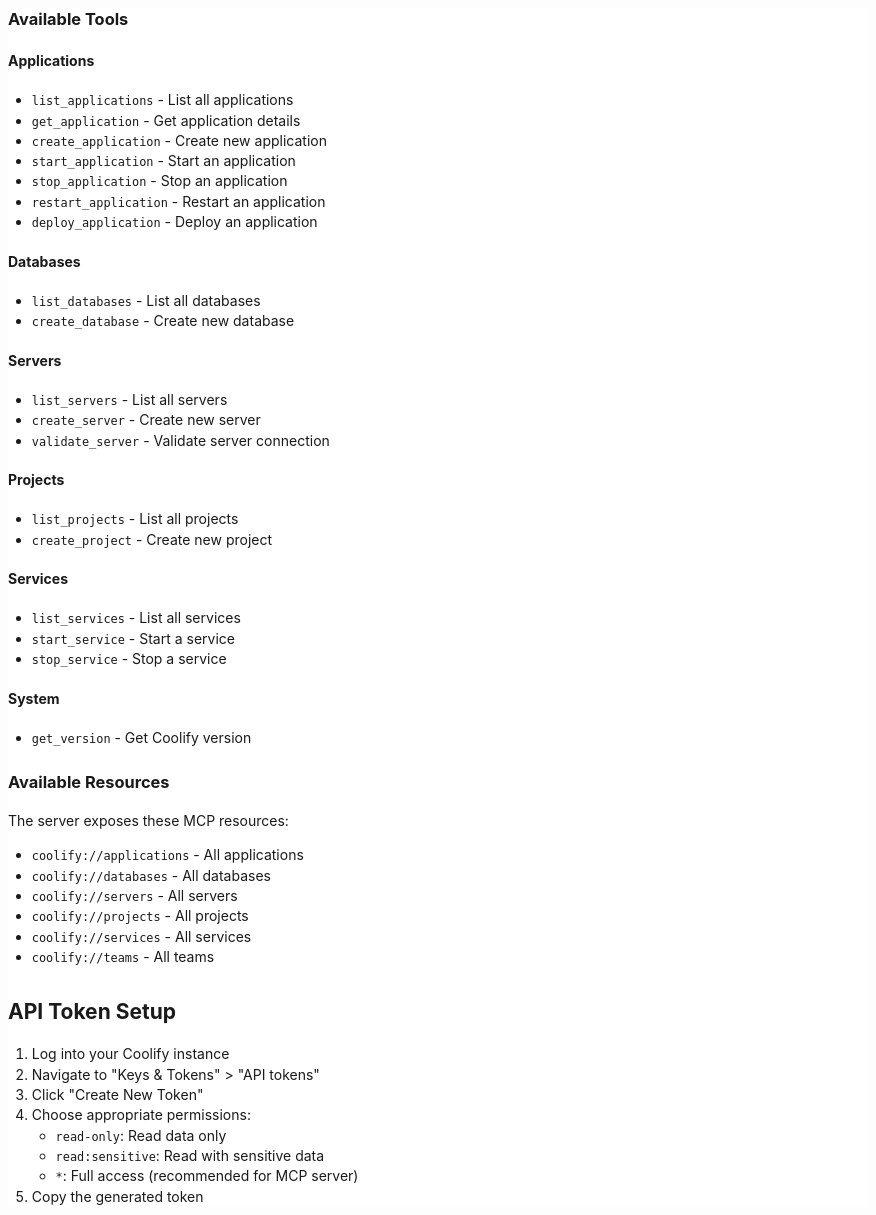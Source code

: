 ### Available Tools

#### Applications
- `list_applications` - List all applications
- `get_application` - Get application details
- `create_application` - Create new application
- `start_application` - Start an application
- `stop_application` - Stop an application  
- `restart_application` - Restart an application
- `deploy_application` - Deploy an application

#### Databases
- `list_databases` - List all databases
- `create_database` - Create new database

#### Servers
- `list_servers` - List all servers
- `create_server` - Create new server
- `validate_server` - Validate server connection

#### Projects
- `list_projects` - List all projects
- `create_project` - Create new project

#### Services
- `list_services` - List all services
- `start_service` - Start a service
- `stop_service` - Stop a service

#### System
- `get_version` - Get Coolify version

### Available Resources

The server exposes these MCP resources:

- `coolify://applications` - All applications
- `coolify://databases` - All databases  
- `coolify://servers` - All servers
- `coolify://projects` - All projects
- `coolify://services` - All services
- `coolify://teams` - All teams

## API Token Setup

1. Log into your Coolify instance
2. Navigate to "Keys & Tokens" > "API tokens"
3. Click "Create New Token"
4. Choose appropriate permissions:
   - `read-only`: Read data only
   - `read:sensitive`: Read with sensitive data
   - `*`: Full access (recommended for MCP server)
5. Copy the generated token
